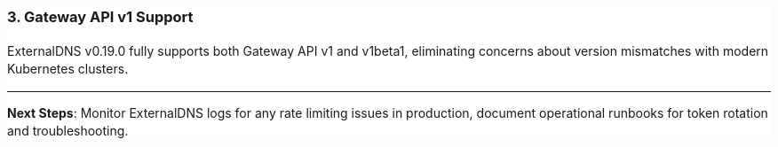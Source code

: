 ### 3. Gateway API v1 Support
ExternalDNS v0.19.0 fully supports both Gateway API v1 and v1beta1, eliminating concerns about version mismatches with modern Kubernetes clusters.

---

**Next Steps**: Monitor ExternalDNS logs for any rate limiting issues in production, document operational runbooks for token rotation and troubleshooting.


